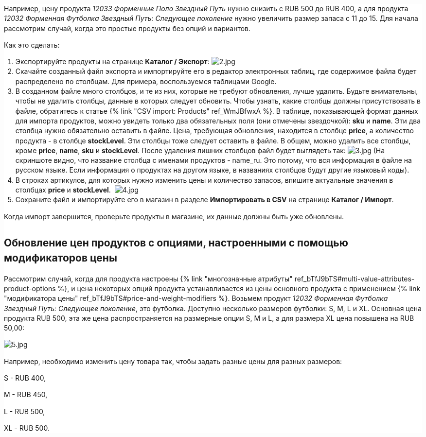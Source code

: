 Например, цену продукта  _12033 Форменные Поло Звездный Путь_ нужно снизить с RUB 500 до RUB 400, а для продукта _12032 Форменная Футболка Звездный Путь: Следующее поколение_ нужно увеличить размер запаса с 11 до 15. Для начала рассмотрим случай, когда это простые продукты без опций и вариантов.

Как это сделать:

1.  Экспортируйте продукты на странице **Каталог / Экспорт**:
    ![2.jpg]({{site.baseurl}}/attachments/ref_RTng7mcS/2.jpg)
2.  Скачайте созданный файл экспорта и импортируйте его в редактор электронных таблиц, где содержимое файла будет распределено по столбцам. Для примера, воспользуемся таблицами Google.
3.  В созданном файле много столбцов, и те из них, которые не требуют обновления, лучше удалить. Будьте внимательны, чтобы не удалить столбцы, данные в которых следует обновить. Чтобы узнать, какие столбцы должны присутствовать в файле, обратитесь к статье {% link "CSV import: Products" ref_WmJBfwxA %}. В таблице, показывающей формат данных для импорта продуктов, можно увидеть только два обязательных поля (они отмечены звездочкой): **sku** и **name**. Эти два столбца нужно обязательно оставить в файле. Цена, требующая обновления, находится в столбце **price**, а количество продукта - в столбце **stockLevel**. Эти столбцы тоже следует оставить в файле. В общем, можно удалить все столбцы, кроме **price**, **name**, **sku** и **stockLevel**. После удаления лишних столбцов файл будет выглядеть так:
    ![3.jpg]({{site.baseurl}}/attachments/ref_RTng7mcS/3.jpg)
    (На скриншоте видно, что название столбца с именами продуктов - name_ru. Это потому, что вся информация в файле на русском языке.  Если информация о продуктах на другом языке, в названиях столбцов будут другие языковый коды).
4.  В строках артикулов, для которых нужно изменить цены и количество запасов, впишите актуальные значения в столбцах **price** и **stockLevel**. 
    ![4.jpg]({{site.baseurl}}/attachments/ref_RTng7mcS/4.jpg)
5.  Сохраните файл и импортируйте его в магазин в разделе **Импортировать в CSV** на странице **Каталог / Импорт**. 

Когда импорт завершится, проверьте продукты в магазине, их данные должны быть уже обновлены.

## Обновление цен продуктов с опциями, настроенными с помощью модификаторов цены

Рассмотрим случай, когда для продукта настроены {% link "многозначные атрибуты" ref_bTfJ9bTS#multi-value-attributes-product-options %}, и цена некоторых опций продукта устанавливается из цены основного продукта с применением {% link "модификатора цены" ref_bTfJ9bTS#price-and-weight-modifiers %}.  Возьмем продукт _12032 Форменная Футболка Звездный Путь: Следующее поколение_, это футболка. Доступно несколько размеров футболки: S, M, L и XL. Основная цена продукта RUB 500, эта же цена распространяется на размерные опции S, M и L, а для размера XL цена повышена на RUB 50,00:

![5.jpg]({{site.baseurl}}/attachments/ref_RTng7mcS/5.jpg)

Например, необходимо изменить цену товара так, чтобы задать разные цены для разных размеров:

S - RUB 400,

M - RUB 450,

L - RUB 500,

XL - RUB 500. 
